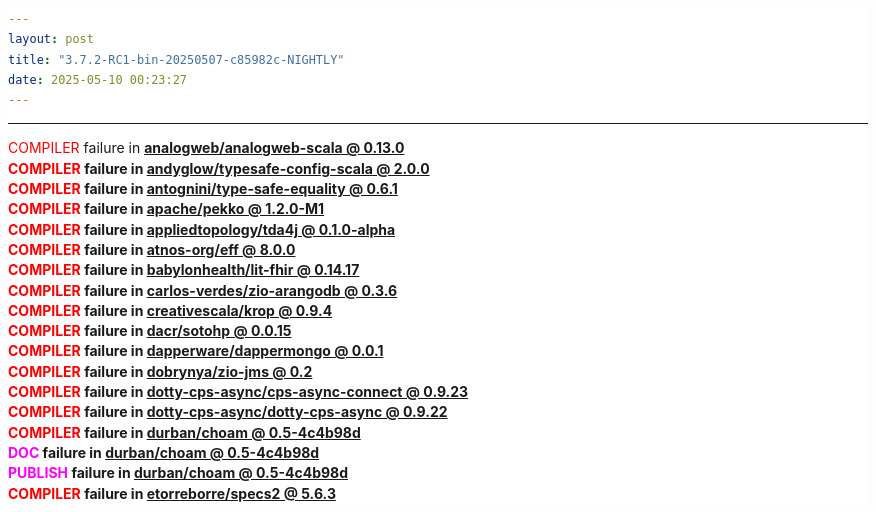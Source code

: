```yaml
---
layout: post
title: "3.7.2-RC1-bin-20250507-c85982c-NIGHTLY"
date: 2025-05-10 00:23:27
---
```


<hr>
<span style="color:red">COMPILER</span> failure in <span style="font-weight:bold"><a href="https://github.com/VirtusLab/community-build3/actions/runs/14939170579/job/41973933686">analogweb/analogweb-scala @ 0.13.0</a><br>
<span style="color:red">COMPILER</span> failure in <span style="font-weight:bold"><a href="https://github.com/VirtusLab/community-build3/actions/runs/14939170579/job/41973935936">andyglow/typesafe-config-scala @ 2.0.0</a><br>
<span style="color:red">COMPILER</span> failure in <span style="font-weight:bold"><a href="https://github.com/VirtusLab/community-build3/actions/runs/14939170579/job/41973938466">antognini/type-safe-equality @ 0.6.1</a><br>
<span style="color:red">COMPILER</span> failure in <span style="font-weight:bold"><a href="https://github.com/VirtusLab/community-build3/actions/runs/14939170579/job/41973939812">apache/pekko @ 1.2.0-M1</a><br>
<span style="color:red">COMPILER</span> failure in <span style="font-weight:bold"><a href="https://github.com/VirtusLab/community-build3/actions/runs/14939103399/job/41973136726">appliedtopology/tda4j @ 0.1.0-alpha</a><br>
<span style="color:red">COMPILER</span> failure in <span style="font-weight:bold"><a href="https://github.com/VirtusLab/community-build3/actions/runs/14939170579/job/41973962069">atnos-org/eff @ 8.0.0</a><br>
<span style="color:red">COMPILER</span> failure in <span style="font-weight:bold"><a href="https://github.com/VirtusLab/community-build3/actions/runs/14939170579/job/41973968486">babylonhealth/lit-fhir @ 0.14.17</a><br>
<span style="color:red">COMPILER</span> failure in <span style="font-weight:bold"><a href="https://github.com/VirtusLab/community-build3/actions/runs/14939170579/job/41973981262">carlos-verdes/zio-arangodb @ 0.3.6</a><br>
<span style="color:red">COMPILER</span> failure in <span style="font-weight:bold"><a href="https://github.com/VirtusLab/community-build3/actions/runs/14939170579/job/41974025211">creativescala/krop @ 0.9.4</a><br>
<span style="color:red">COMPILER</span> failure in <span style="font-weight:bold"><a href="https://github.com/VirtusLab/community-build3/actions/runs/14939170579/job/41974030961">dacr/sotohp @ 0.0.15</a><br>
<span style="color:red">COMPILER</span> failure in <span style="font-weight:bold"><a href="https://github.com/VirtusLab/community-build3/actions/runs/14939103399/job/41973210502">dapperware/dappermongo @ 0.0.1</a><br>
<span style="color:red">COMPILER</span> failure in <span style="font-weight:bold"><a href="https://github.com/VirtusLab/community-build3/actions/runs/14939170579/job/41974065363">dobrynya/zio-jms @ 0.2</a><br>
<span style="color:red">COMPILER</span> failure in <span style="font-weight:bold"><a href="https://github.com/VirtusLab/community-build3/actions/runs/14939170579/job/41974066253">dotty-cps-async/cps-async-connect @ 0.9.23</a><br>
<span style="color:red">COMPILER</span> failure in <span style="font-weight:bold"><a href="https://github.com/VirtusLab/community-build3/actions/runs/14939170579/job/41974066889">dotty-cps-async/dotty-cps-async @ 0.9.22</a><br>
<span style="color:red">COMPILER</span> failure in <span style="font-weight:bold"><a href="https://github.com/VirtusLab/community-build3/actions/runs/14939170579/job/41974069623">durban/choam @ 0.5-4c4b98d</a><br>
<span style="color:magenta">DOC     </span> failure in <span style="font-weight:bold"><a href="https://github.com/VirtusLab/community-build3/actions/runs/14939170579/job/41974069623">durban/choam @ 0.5-4c4b98d</a><br>
<span style="color:magenta">PUBLISH </span> failure in <span style="font-weight:bold"><a href="https://github.com/VirtusLab/community-build3/actions/runs/14939170579/job/41974069623">durban/choam @ 0.5-4c4b98d</a><br>
<span style="color:red">COMPILER</span> failure in <span style="font-weight:bold"><a href="https://github.com/VirtusLab/community-build3/actions/runs/14939170579/job/41974093724">etorreborre/specs2 @ 5.6.3</a><br>